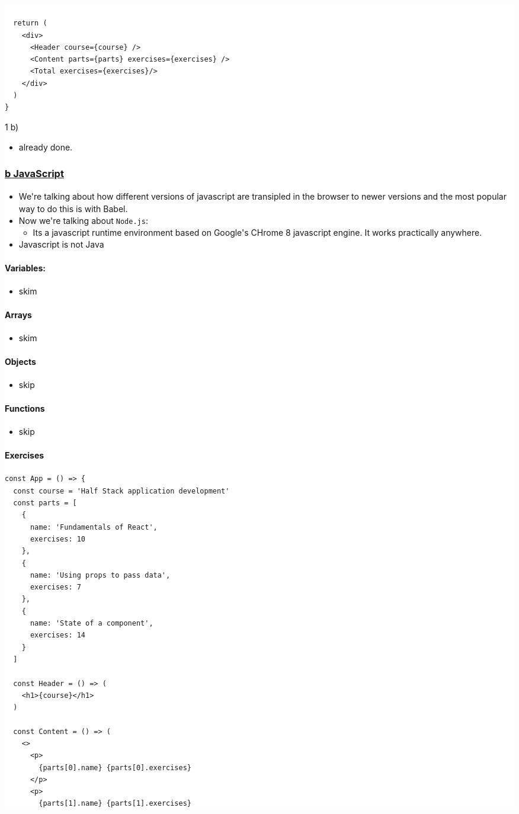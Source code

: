 ```

  return (
    <div>
      <Header course={course} />
      <Content parts={parts} exercises={exercises} />
      <Total exercises={exercises}/>
    </div>
  )
}
```

1 b)

- already done.

### [b JavaScript](https://fullstackopen.com/en/part1/java_script)

- We're talking about how different versions of javascript are transipled in the browser to newer versions and the most popular way to do this is with Babel.
- Now we're talking about `Node.js`:
  - Its a javascript runtime environment based on Google's CHrome 8 javascript engine. It works practically anywhere.
- Javascript is not Java
#### Variables:
- skim
#### Arrays
- skim
#### Objects
- skip
#### Functions
- skip
#### Exercises

```
const App = () => {
  const course = 'Half Stack application development'
  const parts = [
    {
      name: 'Fundamentals of React',
      exercises: 10
    },
    {
      name: 'Using props to pass data',
      exercises: 7
    },
    {
      name: 'State of a component',
      exercises: 14
    }
  ]

  const Header = () => (
    <h1>{course}</h1>
  )

  const Content = () => (
    <>
      <p>
        {parts[0].name} {parts[0].exercises}
      </p>
      <p>
        {parts[1].name} {parts[1].exercises}
```